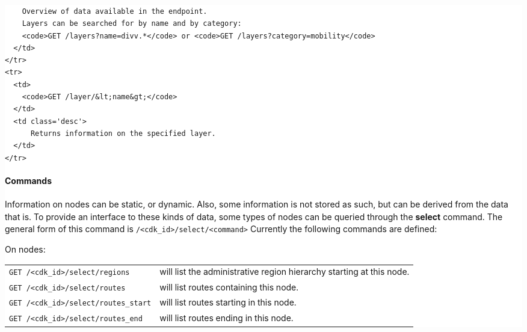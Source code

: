         Overview of data available in the endpoint.
        Layers can be searched for by name and by category:
        <code>GET /layers?name=divv.*</code> or <code>GET /layers?category=mobility</code>
      </td>
    </tr>
    <tr>
      <td>
        <code>GET /layer/&lt;name&gt;</code>
      </td>
      <td class='desc'>
          Returns information on the specified layer.
      </td>
    </tr>
  </table>
</div>

#### Commands
              
Information on nodes can be static, or dynamic. Also, some information is
not stored as such, but can be derived from the data that is. To provide an
interface to these kinds of data, some types of nodes can be queried through
the <b>select</b> command. The general form of this command is
`/<cdk_id>/select/<command>` Currently the following commands are defined:

On nodes:

<div class="code">
  <table>
    <tr>
      <td class='select1'>
        <code>GET /&lt;cdk_id&gt;/select/regions</code>
      </td> 
      <td class='select2'>
        will list the administrative region hierarchy starting at this node.
      </td>
    </tr>
    <tr>
      <td class='select1'>
        <code>GET /&lt;cdk_id&gt;/select/routes</code>
      </td>
      <td class='select2'> will list routes containing this node.</td>
    </tr>
    <tr>
      <td class='select1'>
        <code>GET /&lt;cdk_id&gt;/select/routes_start</code> 
      </td>
      <td class='select2'>
        will list routes starting in this node.
      </td>
    </tr>
    <tr>
      <td class='select1'>
        <code>GET /&lt;cdk_id&gt;/select/routes_end</code>
      </td>
      <td class='select2'>
        will list routes ending in this node.
      </td>
    </tr>
  </table>
</div>

